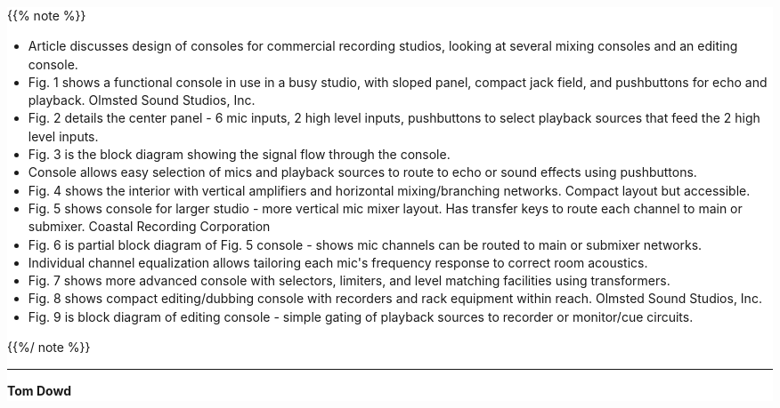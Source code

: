 {{% note %}}

* Article discusses design of consoles for commercial recording studios, looking at several mixing consoles and an editing console.
* Fig. 1 shows a functional console in use in a busy studio, with sloped panel, compact jack field, and pushbuttons for echo and playback.  Olmsted Sound Studios, Inc.
* Fig. 2 details the center panel - 6 mic inputs, 2 high level inputs, pushbuttons to select playback sources that feed the 2 high level inputs.
* Fig. 3 is the block diagram showing the signal flow through the console.
* Console allows easy selection of mics and playback sources to route to echo or sound effects using pushbuttons.
* Fig. 4 shows the interior with vertical amplifiers and horizontal mixing/branching networks. Compact layout but accessible.
* Fig. 5 shows console for larger studio - more vertical mic mixer layout. Has transfer keys to route each channel to main or submixer. Coastal Recording Corporation
* Fig. 6 is partial block diagram of Fig. 5 console - shows mic channels can be routed to main or submixer networks.
* Individual channel equalization allows tailoring each mic's frequency response to correct room acoustics.
* Fig. 7 shows more advanced console with selectors, limiters, and level matching facilities using transformers.
* Fig. 8 shows compact editing/dubbing console with recorders and rack equipment within reach.  Olmsted Sound Studios, Inc.
* Fig. 9 is block diagram of editing console - simple gating of playback sources to recorder or monitor/cue circuits.

{{%/ note %}}


---

**Tom Dowd**
